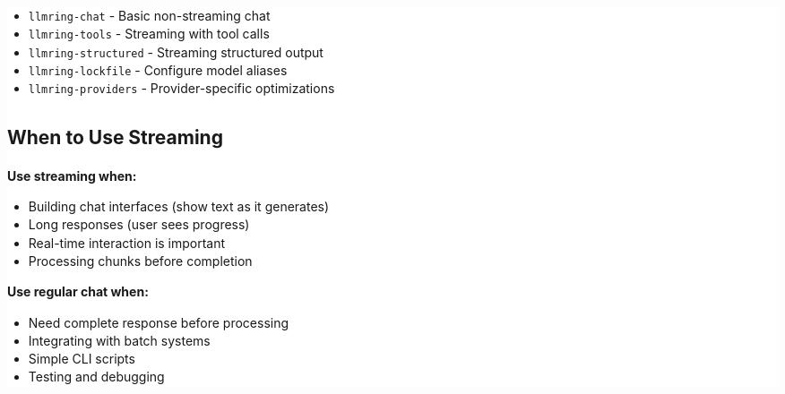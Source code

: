 - `llmring-chat` - Basic non-streaming chat
- `llmring-tools` - Streaming with tool calls
- `llmring-structured` - Streaming structured output
- `llmring-lockfile` - Configure model aliases
- `llmring-providers` - Provider-specific optimizations

## When to Use Streaming

**Use streaming when:**
- Building chat interfaces (show text as it generates)
- Long responses (user sees progress)
- Real-time interaction is important
- Processing chunks before completion

**Use regular chat when:**
- Need complete response before processing
- Integrating with batch systems
- Simple CLI scripts
- Testing and debugging
